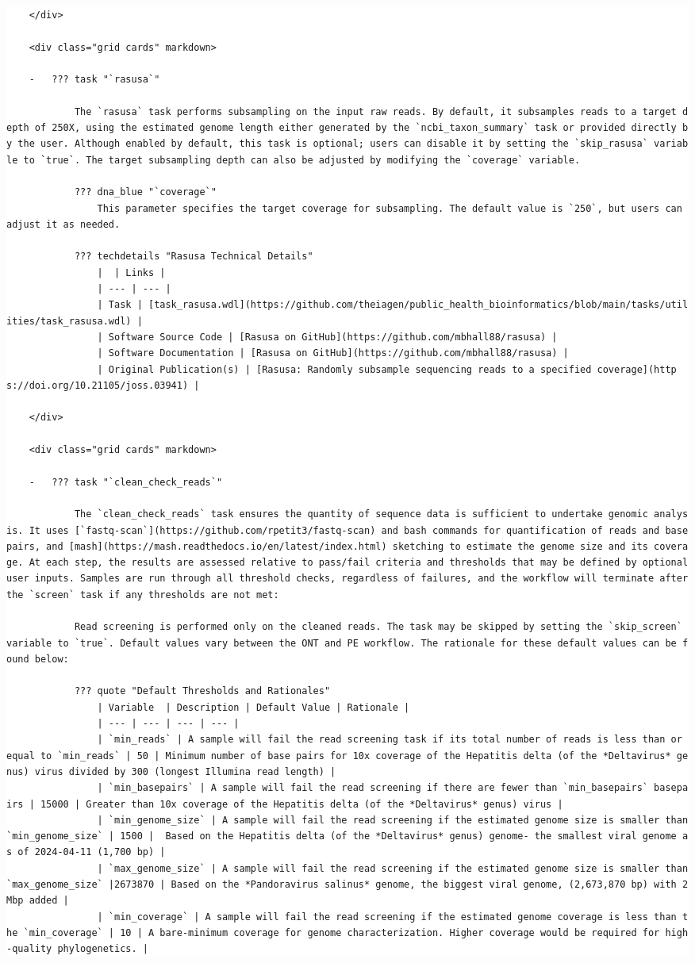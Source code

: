         </div>

        <div class="grid cards" markdown>

        -   ??? task "`rasusa`"

                The `rasusa` task performs subsampling on the input raw reads. By default, it subsamples reads to a target depth of 250X, using the estimated genome length either generated by the `ncbi_taxon_summary` task or provided directly by the user. Although enabled by default, this task is optional; users can disable it by setting the `skip_rasusa` variable to `true`. The target subsampling depth can also be adjusted by modifying the `coverage` variable.

                ??? dna_blue "`coverage`"
                    This parameter specifies the target coverage for subsampling. The default value is `250`, but users can adjust it as needed.

                ??? techdetails "Rasusa Technical Details"
                    |  | Links |
                    | --- | --- |
                    | Task | [task_rasusa.wdl](https://github.com/theiagen/public_health_bioinformatics/blob/main/tasks/utilities/task_rasusa.wdl) |
                    | Software Source Code | [Rasusa on GitHub](https://github.com/mbhall88/rasusa) |
                    | Software Documentation | [Rasusa on GitHub](https://github.com/mbhall88/rasusa) |
                    | Original Publication(s) | [Rasusa: Randomly subsample sequencing reads to a specified coverage](https://doi.org/10.21105/joss.03941) |

        </div>

        <div class="grid cards" markdown>

        -   ??? task "`clean_check_reads`"

                The `clean_check_reads` task ensures the quantity of sequence data is sufficient to undertake genomic analysis. It uses [`fastq-scan`](https://github.com/rpetit3/fastq-scan) and bash commands for quantification of reads and base pairs, and [mash](https://mash.readthedocs.io/en/latest/index.html) sketching to estimate the genome size and its coverage. At each step, the results are assessed relative to pass/fail criteria and thresholds that may be defined by optional user inputs. Samples are run through all threshold checks, regardless of failures, and the workflow will terminate after the `screen` task if any thresholds are not met:

                Read screening is performed only on the cleaned reads. The task may be skipped by setting the `skip_screen` variable to `true`. Default values vary between the ONT and PE workflow. The rationale for these default values can be found below:

                ??? quote "Default Thresholds and Rationales"
                    | Variable  | Description | Default Value | Rationale |
                    | --- | --- | --- | --- |
                    | `min_reads` | A sample will fail the read screening task if its total number of reads is less than or equal to `min_reads` | 50 | Minimum number of base pairs for 10x coverage of the Hepatitis delta (of the *Deltavirus* genus) virus divided by 300 (longest Illumina read length) |
                    | `min_basepairs` | A sample will fail the read screening if there are fewer than `min_basepairs` basepairs | 15000 | Greater than 10x coverage of the Hepatitis delta (of the *Deltavirus* genus) virus |
                    | `min_genome_size` | A sample will fail the read screening if the estimated genome size is smaller than `min_genome_size` | 1500 |  Based on the Hepatitis delta (of the *Deltavirus* genus) genome- the smallest viral genome as of 2024-04-11 (1,700 bp) |
                    | `max_genome_size` | A sample will fail the read screening if the estimated genome size is smaller than `max_genome_size` |2673870 | Based on the *Pandoravirus salinus* genome, the biggest viral genome, (2,673,870 bp) with 2 Mbp added |
                    | `min_coverage` | A sample will fail the read screening if the estimated genome coverage is less than the `min_coverage` | 10 | A bare-minimum coverage for genome characterization. Higher coverage would be required for high-quality phylogenetics. |
